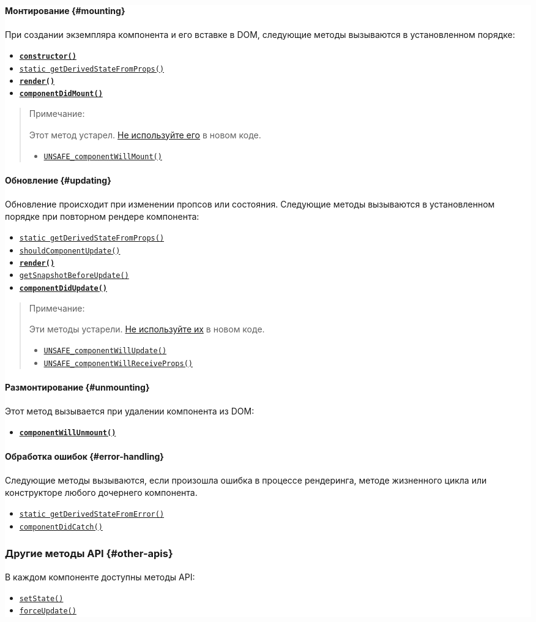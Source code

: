 #### Монтирование {#mounting}

При создании экземпляра компонента и его вставке в DOM, следующие методы вызываются в установленном порядке:

- [**`constructor()`**](#constructor)
- [`static getDerivedStateFromProps()`](#static-getderivedstatefromprops)
- [**`render()`**](#render)
- [**`componentDidMount()`**](#componentdidmount)

> Примечание:
>
> Этот метод устарел. [Не используйте его](/blog/2018/03/27/update-on-async-rendering.html) в новом коде.
>
>- [`UNSAFE_componentWillMount()`](#unsafe_componentwillmount)

#### Обновление {#updating}

Обновление происходит при изменении пропсов или состояния. Следующие методы вызываются в установленном порядке при повторном рендере компонента:

- [`static getDerivedStateFromProps()`](#static-getderivedstatefromprops)
- [`shouldComponentUpdate()`](#shouldcomponentupdate)
- [**`render()`**](#render)
- [`getSnapshotBeforeUpdate()`](#getsnapshotbeforeupdate)
- [**`componentDidUpdate()`**](#componentdidupdate)

> Примечание:
>
> Эти методы устарели. [Не используйте их](/blog/2018/03/27/update-on-async-rendering.html) в новом коде.
>
>- [`UNSAFE_componentWillUpdate()`](#unsafe_componentwillupdate)
>- [`UNSAFE_componentWillReceiveProps()`](#unsafe_componentwillreceiveprops)

#### Размонтирование {#unmounting}

Этот метод вызывается при удалении компонента из DOM:

- [**`componentWillUnmount()`**](#componentwillunmount)

#### Обработка ошибок {#error-handling}

Следующие методы вызываются, если произошла ошибка в процессе рендеринга, методе жизненного цикла или конструкторе любого дочернего компонента.

- [`static getDerivedStateFromError()`](#static-getderivedstatefromerror)
- [`componentDidCatch()`](#componentdidcatch)

### Другие методы API {#other-apis}

В каждом компоненте доступны методы API:

  - [`setState()`](#setstate)
  - [`forceUpdate()`](#forceupdate)
